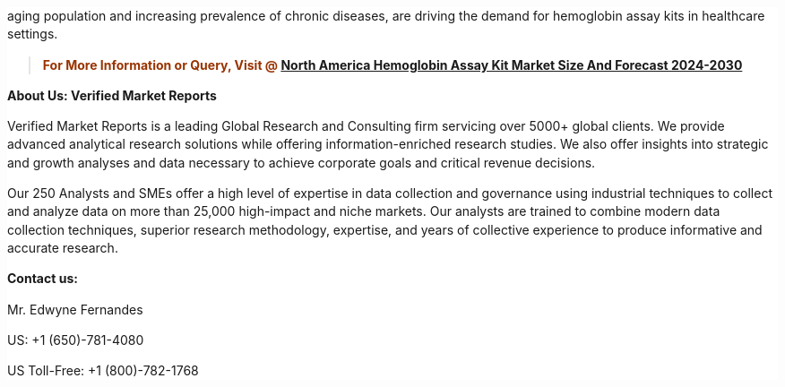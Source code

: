 aging population and increasing prevalence of chronic diseases, are driving the demand for hemoglobin assay kits in healthcare settings.</li> </ul></li></ol></p><blockquote><p><span style="color: #993300;"><strong>For More Information or Query, Visit @ <a href="https://www.verifiedmarketreports.com/product/hemoglobin-assay-kit-market/">North America Hemoglobin Assay Kit Market Size And Forecast 2024-2030</a></strong></span></p></blockquote><p><strong>About Us: Verified Market Reports</strong></p><p>Verified Market Reports is a leading Global Research and Consulting firm servicing over 5000+ global clients. We provide advanced analytical research solutions while offering information-enriched research studies. We also offer insights into strategic and growth analyses and data necessary to achieve corporate goals and critical revenue decisions.</p><p>Our 250 Analysts and SMEs offer a high level of expertise in data collection and governance using industrial techniques to collect and analyze data on more than 25,000 high-impact and niche markets. Our analysts are trained to combine modern data collection techniques, superior research methodology, expertise, and years of collective experience to produce informative and accurate research.</p><p><strong>Contact us:</strong></p><p>Mr. Edwyne Fernandes</p><p>US: +1 (650)-781-4080</p><p>US Toll-Free: +1 (800)-782-1768</p>
